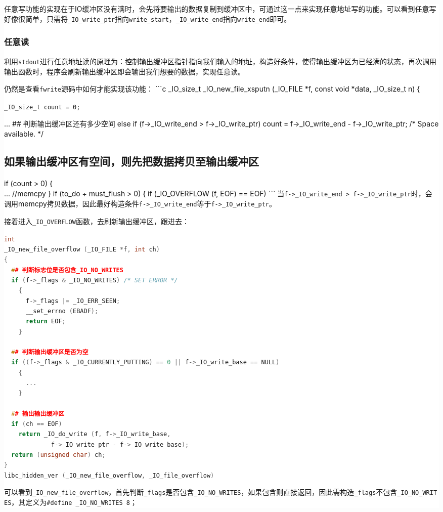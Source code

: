 任意写功能的实现在于IO缓冲区没有满时，会先将要输出的数据复制到缓冲区中，可通过这一点来实现任意地址写的功能。可以看到任意写好像很简单，只需将`_IO_write_ptr`指向`write_start`，`_IO_write_end`指向`write_end`即可。

### 任意读

利用`stdout`进行任意地址读的原理为：控制输出缓冲区指针指向我们输入的地址，构造好条件，使得输出缓冲区为已经满的状态，再次调用输出函数时，程序会刷新输出缓冲区即会输出我们想要的数据，实现任意读。

仍然是查看`fwrite`源码中如何才能实现该功能：
​```c
_IO_size_t
_IO_new_file_xsputn (_IO_FILE *f, const void *data, _IO_size_t n)
{ 

    _IO_size_t count = 0;
...
    ## 判断输出缓冲区还有多少空间
    else if (f->_IO_write_end > f->_IO_write_ptr)
    count = f->_IO_write_end - f->_IO_write_ptr; /* Space available. */

  ## 如果输出缓冲区有空间，则先把数据拷贝至输出缓冲区
  if (count > 0)
    {    
    ...
    //memcpy
    }
    if (to_do + must_flush > 0)
    {
      if (_IO_OVERFLOW (f, EOF) == EOF)
​```
当`f->_IO_write_end > f->_IO_write_ptr`时，会调用memcpy拷贝数据，因此最好构造条件`f->_IO_write_end`等于`f->_IO_write_ptr`。

接着进入`_IO_OVERFLOW`函数，去刷新输出缓冲区，跟进去：
```c
int
_IO_new_file_overflow (_IO_FILE *f, int ch)
{
  ## 判断标志位是否包含_IO_NO_WRITES
  if (f->_flags & _IO_NO_WRITES) /* SET ERROR */
    {
      f->_flags |= _IO_ERR_SEEN;
      __set_errno (EBADF);
      return EOF;
    }

  ## 判断输出缓冲区是否为空
  if ((f->_flags & _IO_CURRENTLY_PUTTING) == 0 || f->_IO_write_base == NULL)
    {
      ...
    }

  ## 输出输出缓冲区 
  if (ch == EOF)
    return _IO_do_write (f, f->_IO_write_base,
             f->_IO_write_ptr - f->_IO_write_base);
  return (unsigned char) ch;
}
libc_hidden_ver (_IO_new_file_overflow, _IO_file_overflow)
```
可以看到`_IO_new_file_overflow`，首先判断`_flags`是否包含`_IO_NO_WRITES`，如果包含则直接返回，因此需构造`_flags`不包含`_IO_NO_WRITES`，其定义为`#define _IO_NO_WRITES 8`；
